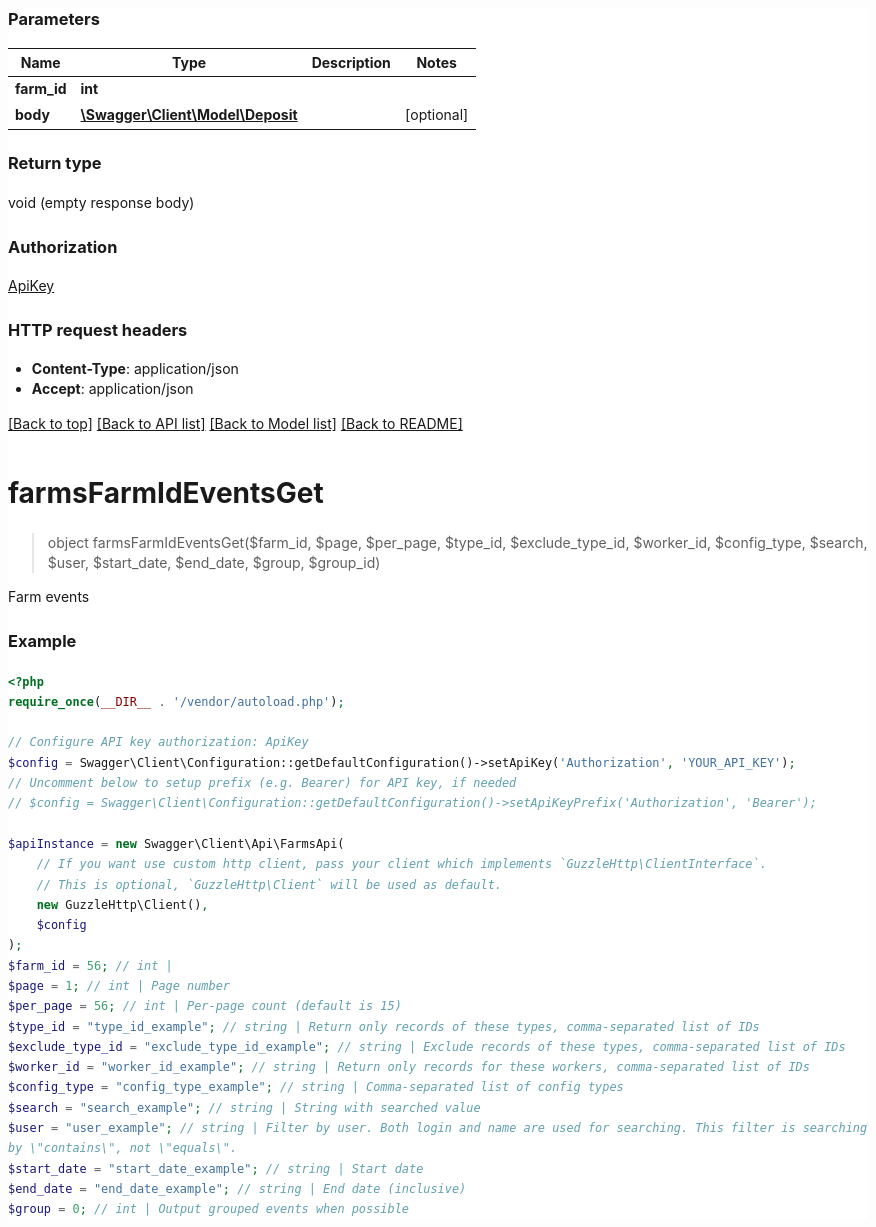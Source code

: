 ### Parameters

Name | Type | Description  | Notes
------------- | ------------- | ------------- | -------------
 **farm_id** | **int**|  |
 **body** | [**\Swagger\Client\Model\Deposit**](../Model/Deposit.md)|  | [optional]

### Return type

void (empty response body)

### Authorization

[ApiKey](../../README.md#ApiKey)

### HTTP request headers

 - **Content-Type**: application/json
 - **Accept**: application/json

[[Back to top]](#) [[Back to API list]](../../README.md#documentation-for-api-endpoints) [[Back to Model list]](../../README.md#documentation-for-models) [[Back to README]](../../README.md)

# **farmsFarmIdEventsGet**
> object farmsFarmIdEventsGet($farm_id, $page, $per_page, $type_id, $exclude_type_id, $worker_id, $config_type, $search, $user, $start_date, $end_date, $group, $group_id)

Farm events

### Example
```php
<?php
require_once(__DIR__ . '/vendor/autoload.php');

// Configure API key authorization: ApiKey
$config = Swagger\Client\Configuration::getDefaultConfiguration()->setApiKey('Authorization', 'YOUR_API_KEY');
// Uncomment below to setup prefix (e.g. Bearer) for API key, if needed
// $config = Swagger\Client\Configuration::getDefaultConfiguration()->setApiKeyPrefix('Authorization', 'Bearer');

$apiInstance = new Swagger\Client\Api\FarmsApi(
    // If you want use custom http client, pass your client which implements `GuzzleHttp\ClientInterface`.
    // This is optional, `GuzzleHttp\Client` will be used as default.
    new GuzzleHttp\Client(),
    $config
);
$farm_id = 56; // int | 
$page = 1; // int | Page number
$per_page = 56; // int | Per-page count (default is 15)
$type_id = "type_id_example"; // string | Return only records of these types, comma-separated list of IDs
$exclude_type_id = "exclude_type_id_example"; // string | Exclude records of these types, comma-separated list of IDs
$worker_id = "worker_id_example"; // string | Return only records for these workers, comma-separated list of IDs
$config_type = "config_type_example"; // string | Comma-separated list of config types
$search = "search_example"; // string | String with searched value
$user = "user_example"; // string | Filter by user. Both login and name are used for searching. This filter is searching by \"contains\", not \"equals\".
$start_date = "start_date_example"; // string | Start date
$end_date = "end_date_example"; // string | End date (inclusive)
$group = 0; // int | Output grouped events when possible
```